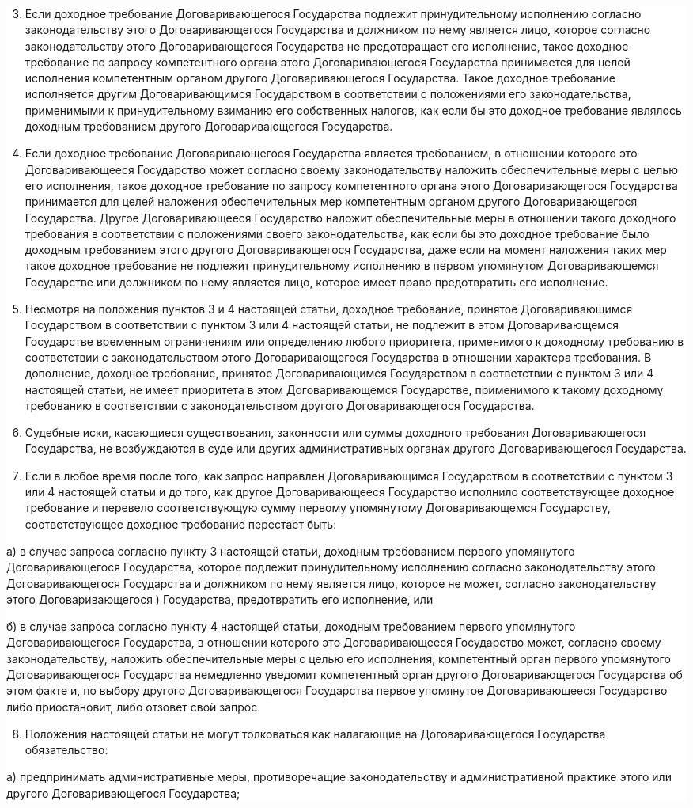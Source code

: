 3. Если доходное требование Договаривающегося Государства подлежит принудительному исполнению согласно законодательству этого Договаривающегося Государства и должником по нему является лицо, которое согласно законодательству этого Договаривающегося Государства не предотвращает его исполнение, такое доходное требование по запросу компетентного органа этого Договаривающегося Государства принимается для целей исполнения компетентным органом другого Договаривающегося Государства. Такое доходное требование исполняется другим Договаривающимся Государством в соответствии с положениями его законодательства, применимыми к принудительному взиманию его собственных налогов, как если бы это доходное требование являлось доходным требованием другого Договаривающегося Государства.

4. Если доходное требование Договаривающегося Государства является требованием, в отношении которого это Договаривающееся Государство может согласно своему законодательству наложить обеспечительные меры с целью его исполнения, такое доходное требование по запросу компетентного органа этого Договаривающегося Государства принимается для целей наложения обеспечительных мер компетентным органом другого Договаривающегося Государства. Другое Договаривающееся Государство наложит обеспечительные меры в отношении такого доходного требования в соответствии с положениями своего законодательства, как если бы это доходное требование было доходным требованием этого другого Договаривающегося Государства, даже если на момент наложения таких мер такое доходное требование не подлежит принудительному исполнению в первом упомянутом Договаривающемся Государстве или должником по нему является лицо, которое имеет право предотвратить его исполнение.

5. Несмотря на положения пунктов 3 и 4 настоящей статьи, доходное требование, принятое Договаривающимся Государством в соответствии с пунктом 3 или 4 настоящей статьи, не подлежит в этом Договаривающемся Государстве временным ограничениям или определению любого приоритета, применимого к доходному требованию в соответствии с законодательством этого Договаривающегося Государства в отношении характера требования. В дополнение, доходное требование, принятое Договаривающимся Государством в соответствии с пунктом 3 или 4 настоящей статьи, не имеет приоритета в этом Договаривающемся Государстве, применимого к такому доходному требованию в соответствии с законодательством другого Договаривающегося Государства.

6. Судебные иски, касающиеся существования, законности или суммы доходного требования Договаривающегося Государства, не возбуждаются в суде или других административных органах другого Договаривающегося Государства.

7. Если в любое время после того, как запрос направлен Договаривающимся Государством в соответствии с пунктом 3 или 4 настоящей статьи и до того, как другое Договаривающееся Государство исполнило соответствующее доходное требование и перевело соответствующую сумму первому упомянутому Договаривающемся Государству, соответствующее доходное требование перестает быть:

а) в случае запроса согласно пункту 3 настоящей статьи, доходным требованием первого упомянутого Договаривающегося Государства, которое подлежит принудительному исполнению согласно законодательству этого Договаривающегося Государства и должником по нему является лицо, которое не может, согласно законодательству этого Договаривающегося ) Государства, предотвратить его исполнение, или

б) в случае запроса согласно пункту 4 настоящей статьи, доходным требованием первого упомянутого Договаривающегося Государства, в отношении которого это Договаривающееся Государство может, согласно своему законодательству, наложить обеспечительные меры с целью его исполнения, компетентный орган первого упомянутого Договаривающегося Государства немедленно уведомит компетентный орган другого Договаривающегося Государства об этом факте и, по выбору другого Договаривающегося Государства первое упомянутое Договаривающееся Государство либо приостановит, либо отзовет свой запрос.

8. Положения настоящей статьи не могут толковаться как налагающие на Договаривающегося Государства обязательство:

а) предпринимать административные меры, противоречащие законодательству и административной практике этого или другого Договаривающегося Государства;
